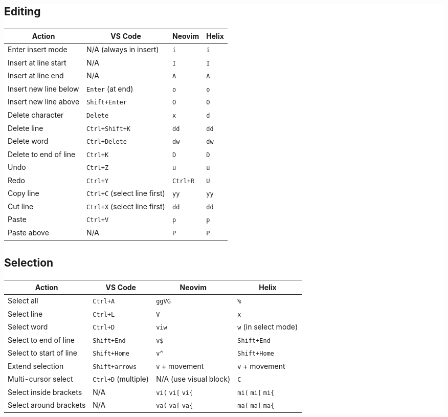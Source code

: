 ## Editing

| Action | VS Code | Neovim | Helix |
|--------|---------|--------|-------|
| Enter insert mode | N/A (always in insert) | `i` | `i` |
| Insert at line start | N/A | `I` | `I` |
| Insert at line end | N/A | `A` | `A` |
| Insert new line below | `Enter` (at end) | `o` | `o` |
| Insert new line above | `Shift+Enter` | `O` | `O` |
| Delete character | `Delete` | `x` | `d` |
| Delete line | `Ctrl+Shift+K` | `dd` | `dd` |
| Delete word | `Ctrl+Delete` | `dw` | `dw` |
| Delete to end of line | `Ctrl+K` | `D` | `D` |
| Undo | `Ctrl+Z` | `u` | `u` |
| Redo | `Ctrl+Y` | `Ctrl+R` | `U` |
| Copy line | `Ctrl+C` (select line first) | `yy` | `yy` |
| Cut line | `Ctrl+X` (select line first) | `dd` | `dd` |
| Paste | `Ctrl+V` | `p` | `p` |
| Paste above | N/A | `P` | `P` |

## Selection

| Action | VS Code | Neovim | Helix |
|--------|---------|--------|-------|
| Select all | `Ctrl+A` | `ggVG` | `%` |
| Select line | `Ctrl+L` | `V` | `x` |
| Select word | `Ctrl+D` | `viw` | `w` (in select mode) |
| Select to end of line | `Shift+End` | `v$` | `Shift+End` |
| Select to start of line | `Shift+Home` | `v^` | `Shift+Home` |
| Extend selection | `Shift+arrows` | `v` + movement | `v` + movement |
| Multi-cursor select | `Ctrl+D` (multiple) | N/A (use visual block) | `C` |
| Select inside brackets | N/A | `vi(` `vi[` `vi{` | `mi(` `mi[` `mi{` |
| Select around brackets | N/A | `va(` `va[` `va{` | `ma(` `ma[` `ma{` |
